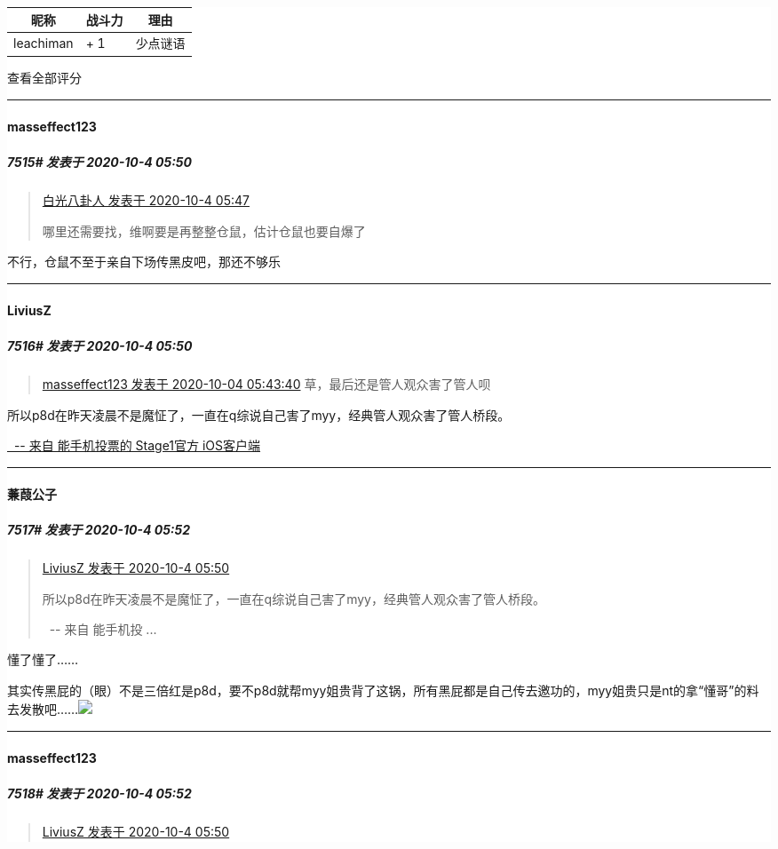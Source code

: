 |昵称|战斗力|理由|
|----|---|---|
| leachiman| + 1|少点谜语|


查看全部评分


-----

####  masseffect123  
##### 7515#       发表于 2020-10-4 05:50


<blockquote><a href="httphttps://bbs.saraba1st.com/2b/forum.php?mod=redirect&amp;goto=findpost&amp;pid=48944813&amp;ptid=1962613" target="_blank">白光八卦人 发表于 2020-10-4 05:47</a>

哪里还需要找，维啊要是再整整仓鼠，估计仓鼠也要自爆了</blockquote>
不行，仓鼠不至于亲自下场传黑皮吧，那还不够乐


-----

####  LiviusZ  
##### 7516#       发表于 2020-10-4 05:50


<blockquote><a href="httphttps://bbs.saraba1st.com/2b/forum.php?mod=redirect&amp;goto=findpost&amp;pid=48944802&amp;ptid=1962613" target="_blank">masseffect123 发表于 2020-10-04 05:43:40</a>
草，最后还是管人观众害了管人呗</blockquote>所以p8d在昨天凌晨不是魔怔了，一直在q综说自己害了myy，经典管人观众害了管人桥段。

[  -- 来自 能手机投票的 Stage1官方 iOS客户端](https://itunes.apple.com/fi/app/saraba1st/id1221237470?mt=8)


-----

####  蒹葭公子  
##### 7517#       发表于 2020-10-4 05:52


<blockquote><a href="httphttps://bbs.saraba1st.com/2b/forum.php?mod=redirect&amp;goto=findpost&amp;pid=48944817&amp;ptid=1962613" target="_blank">LiviusZ 发表于 2020-10-4 05:50</a>

所以p8d在昨天凌晨不是魔怔了，一直在q综说自己害了myy，经典管人观众害了管人桥段。


  -- 来自 能手机投 ...</blockquote>
懂了懂了……

其实传黑屁的（眼）不是三倍红是p8d，要不p8d就帮myy姐贵背了这锅，所有黑屁都是自己传去邀功的，myy姐贵只是nt的拿“懂哥”的料去发散吧……<img src="https://static.saraba1st.com/image/smiley/face2017/067.png" referrerpolicy="no-referrer">


-----

####  masseffect123  
##### 7518#       发表于 2020-10-4 05:52


<blockquote><a href="httphttps://bbs.saraba1st.com/2b/forum.php?mod=redirect&amp;goto=findpost&amp;pid=48944817&amp;ptid=1962613" target="_blank">LiviusZ 发表于 2020-10-4 05:50</a>
